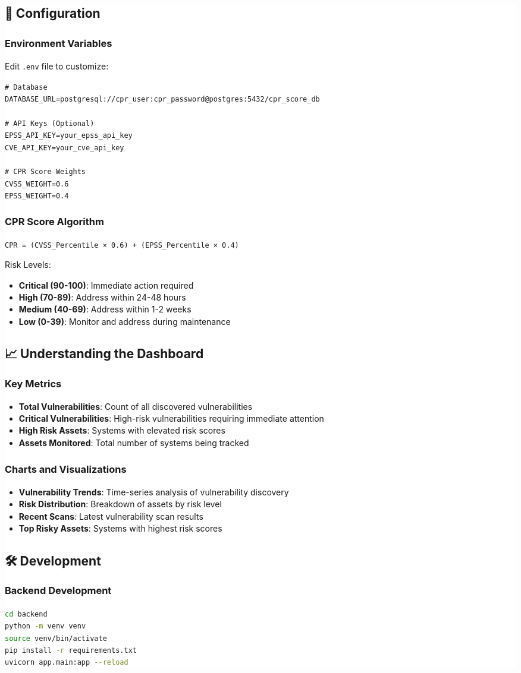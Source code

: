 ## 🔧 Configuration

### Environment Variables
Edit `.env` file to customize:
```env
# Database
DATABASE_URL=postgresql://cpr_user:cpr_password@postgres:5432/cpr_score_db

# API Keys (Optional)
EPSS_API_KEY=your_epss_api_key
CVE_API_KEY=your_cve_api_key

# CPR Score Weights
CVSS_WEIGHT=0.6
EPSS_WEIGHT=0.4
```

### CPR Score Algorithm
```
CPR = (CVSS_Percentile × 0.6) + (EPSS_Percentile × 0.4)
```

Risk Levels:
- **Critical (90-100)**: Immediate action required
- **High (70-89)**: Address within 24-48 hours
- **Medium (40-69)**: Address within 1-2 weeks
- **Low (0-39)**: Monitor and address during maintenance

## 📈 Understanding the Dashboard

### Key Metrics
- **Total Vulnerabilities**: Count of all discovered vulnerabilities
- **Critical Vulnerabilities**: High-risk vulnerabilities requiring immediate attention
- **High Risk Assets**: Systems with elevated risk scores
- **Assets Monitored**: Total number of systems being tracked

### Charts and Visualizations
- **Vulnerability Trends**: Time-series analysis of vulnerability discovery
- **Risk Distribution**: Breakdown of assets by risk level
- **Recent Scans**: Latest vulnerability scan results
- **Top Risky Assets**: Systems with highest risk scores

## 🛠️ Development

### Backend Development
```bash
cd backend
python -m venv venv
source venv/bin/activate
pip install -r requirements.txt
uvicorn app.main:app --reload
```
